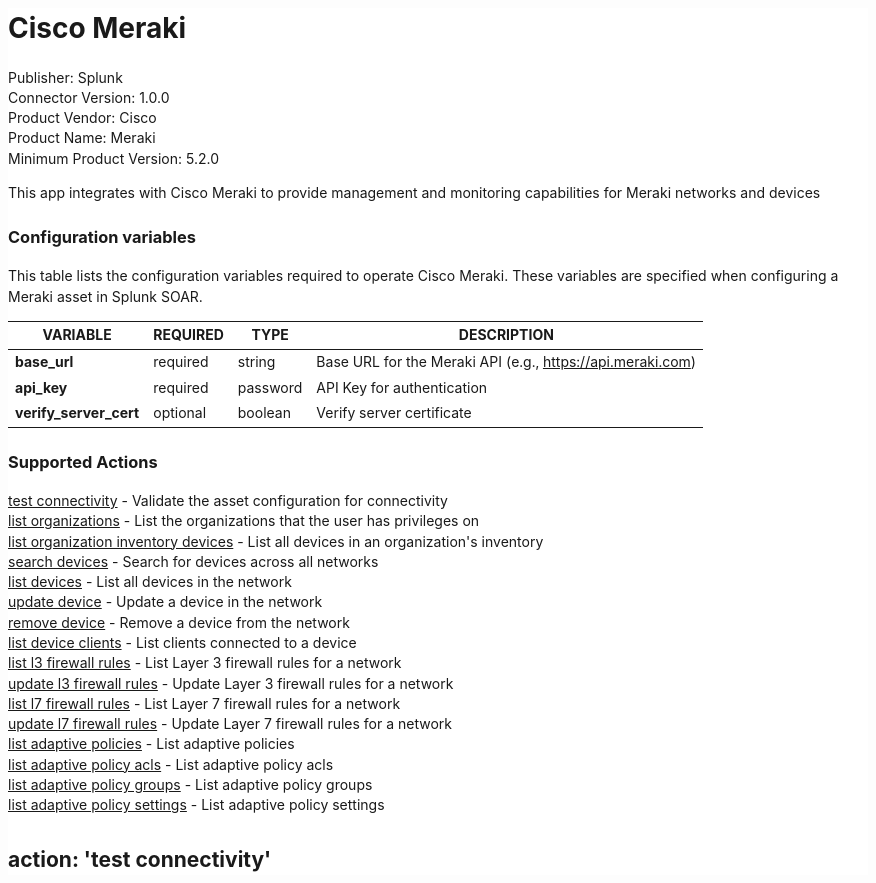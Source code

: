 # Cisco Meraki

Publisher: Splunk <br>
Connector Version: 1.0.0 <br>
Product Vendor: Cisco <br>
Product Name: Meraki <br>
Minimum Product Version: 5.2.0

This app integrates with Cisco Meraki to provide management and monitoring capabilities for Meraki networks and devices

### Configuration variables

This table lists the configuration variables required to operate Cisco Meraki. These variables are specified when configuring a Meraki asset in Splunk SOAR.

VARIABLE | REQUIRED | TYPE | DESCRIPTION
-------- | -------- | ---- | -----------
**base_url** | required | string | Base URL for the Meraki API (e.g., https://api.meraki.com) |
**api_key** | required | password | API Key for authentication |
**verify_server_cert** | optional | boolean | Verify server certificate |

### Supported Actions

[test connectivity](#action-test-connectivity) - Validate the asset configuration for connectivity <br>
[list organizations](#action-list-organizations) - List the organizations that the user has privileges on <br>
[list organization inventory devices](#action-list-organization-inventory-devices) - List all devices in an organization's inventory <br>
[search devices](#action-search-devices) - Search for devices across all networks <br>
[list devices](#action-list-devices) - List all devices in the network <br>
[update device](#action-update-device) - Update a device in the network <br>
[remove device](#action-remove-device) - Remove a device from the network <br>
[list device clients](#action-list-device-clients) - List clients connected to a device <br>
[list l3 firewall rules](#action-list-l3-firewall-rules) - List Layer 3 firewall rules for a network <br>
[update l3 firewall rules](#action-update-l3-firewall-rules) - Update Layer 3 firewall rules for a network <br>
[list l7 firewall rules](#action-list-l7-firewall-rules) - List Layer 7 firewall rules for a network <br>
[update l7 firewall rules](#action-update-l7-firewall-rules) - Update Layer 7 firewall rules for a network <br>
[list adaptive policies](#action-list-adaptive-policies) - List adaptive policies <br>
[list adaptive policy acls](#action-list-adaptive-policy-acls) - List adaptive policy acls <br>
[list adaptive policy groups](#action-list-adaptive-policy-groups) - List adaptive policy groups <br>
[list adaptive policy settings](#action-list-adaptive-policy-settings) - List adaptive policy settings

## action: 'test connectivity'
